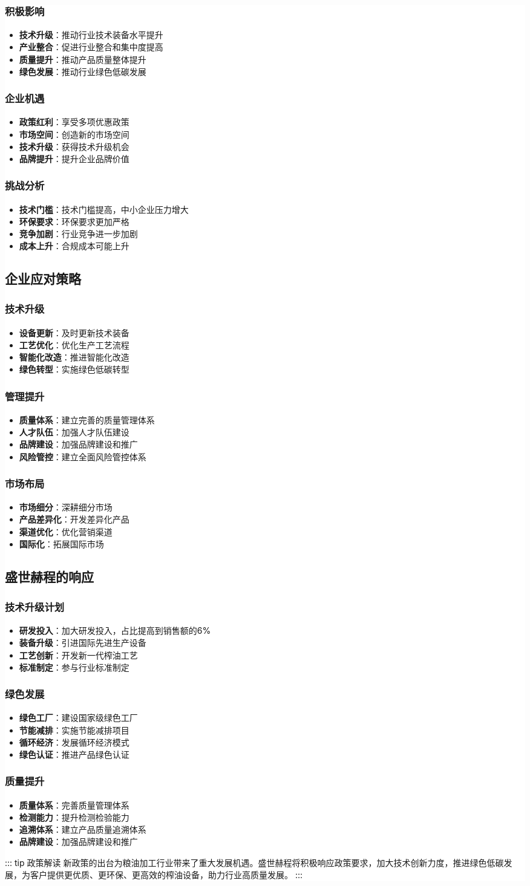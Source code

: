 ### 积极影响
- **技术升级**：推动行业技术装备水平提升
- **产业整合**：促进行业整合和集中度提高
- **质量提升**：推动产品质量整体提升
- **绿色发展**：推动行业绿色低碳发展

### 企业机遇
- **政策红利**：享受多项优惠政策
- **市场空间**：创造新的市场空间
- **技术升级**：获得技术升级机会
- **品牌提升**：提升企业品牌价值

### 挑战分析
- **技术门槛**：技术门槛提高，中小企业压力增大
- **环保要求**：环保要求更加严格
- **竞争加剧**：行业竞争进一步加剧
- **成本上升**：合规成本可能上升

## 企业应对策略

### 技术升级
- **设备更新**：及时更新技术装备
- **工艺优化**：优化生产工艺流程
- **智能化改造**：推进智能化改造
- **绿色转型**：实施绿色低碳转型

### 管理提升
- **质量体系**：建立完善的质量管理体系
- **人才队伍**：加强人才队伍建设
- **品牌建设**：加强品牌建设和推广
- **风险管控**：建立全面风险管控体系

### 市场布局
- **市场细分**：深耕细分市场
- **产品差异化**：开发差异化产品
- **渠道优化**：优化营销渠道
- **国际化**：拓展国际市场

## 盛世赫程的响应

### 技术升级计划
- **研发投入**：加大研发投入，占比提高到销售额的6%
- **装备升级**：引进国际先进生产设备
- **工艺创新**：开发新一代榨油工艺
- **标准制定**：参与行业标准制定

### 绿色发展
- **绿色工厂**：建设国家级绿色工厂
- **节能减排**：实施节能减排项目
- **循环经济**：发展循环经济模式
- **绿色认证**：推进产品绿色认证

### 质量提升
- **质量体系**：完善质量管理体系
- **检测能力**：提升检测检验能力
- **追溯体系**：建立产品质量追溯体系
- **品牌建设**：加强品牌建设和推广

::: tip 政策解读
新政策的出台为粮油加工行业带来了重大发展机遇。盛世赫程将积极响应政策要求，加大技术创新力度，推进绿色低碳发展，为客户提供更优质、更环保、更高效的榨油设备，助力行业高质量发展。
:::